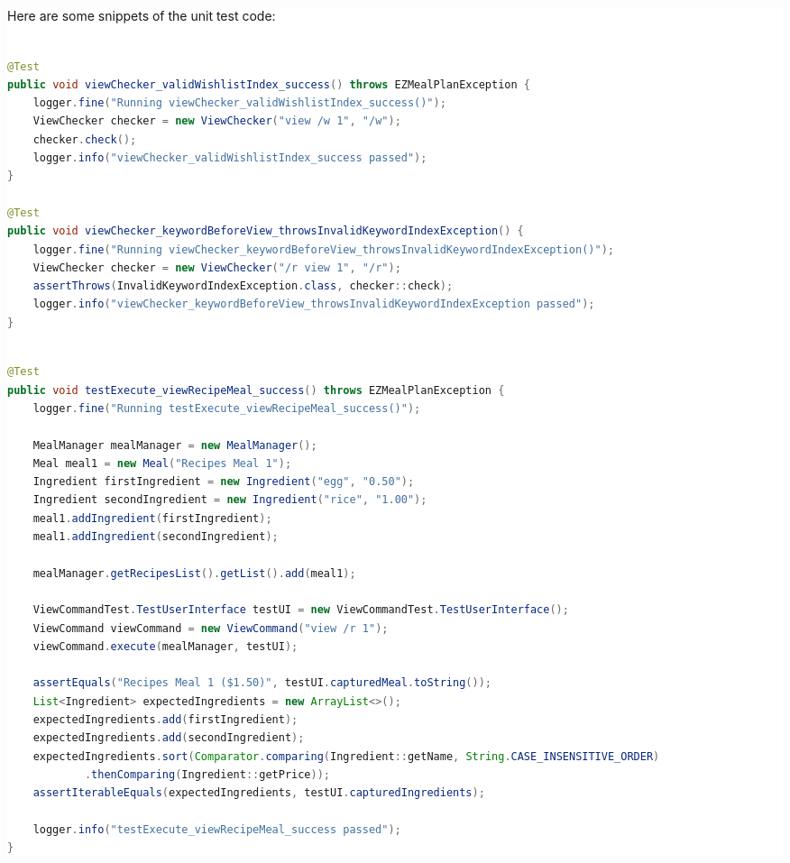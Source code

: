 Here are some snippets of the unit test code:

```java

@Test
public void viewChecker_validWishlistIndex_success() throws EZMealPlanException {
    logger.fine("Running viewChecker_validWishlistIndex_success()");
    ViewChecker checker = new ViewChecker("view /w 1", "/w");
    checker.check();
    logger.info("viewChecker_validWishlistIndex_success passed");
}

@Test
public void viewChecker_keywordBeforeView_throwsInvalidKeywordIndexException() {
    logger.fine("Running viewChecker_keywordBeforeView_throwsInvalidKeywordIndexException()");
    ViewChecker checker = new ViewChecker("/r view 1", "/r");
    assertThrows(InvalidKeywordIndexException.class, checker::check);
    logger.info("viewChecker_keywordBeforeView_throwsInvalidKeywordIndexException passed");
}
```

```java

@Test
public void testExecute_viewRecipeMeal_success() throws EZMealPlanException {
    logger.fine("Running testExecute_viewRecipeMeal_success()");

    MealManager mealManager = new MealManager();
    Meal meal1 = new Meal("Recipes Meal 1");
    Ingredient firstIngredient = new Ingredient("egg", "0.50");
    Ingredient secondIngredient = new Ingredient("rice", "1.00");
    meal1.addIngredient(firstIngredient);
    meal1.addIngredient(secondIngredient);

    mealManager.getRecipesList().getList().add(meal1);

    ViewCommandTest.TestUserInterface testUI = new ViewCommandTest.TestUserInterface();
    ViewCommand viewCommand = new ViewCommand("view /r 1");
    viewCommand.execute(mealManager, testUI);

    assertEquals("Recipes Meal 1 ($1.50)", testUI.capturedMeal.toString());
    List<Ingredient> expectedIngredients = new ArrayList<>();
    expectedIngredients.add(firstIngredient);
    expectedIngredients.add(secondIngredient);
    expectedIngredients.sort(Comparator.comparing(Ingredient::getName, String.CASE_INSENSITIVE_ORDER)
            .thenComparing(Ingredient::getPrice));
    assertIterableEquals(expectedIngredients, testUI.capturedIngredients);

    logger.info("testExecute_viewRecipeMeal_success passed");
}
```
